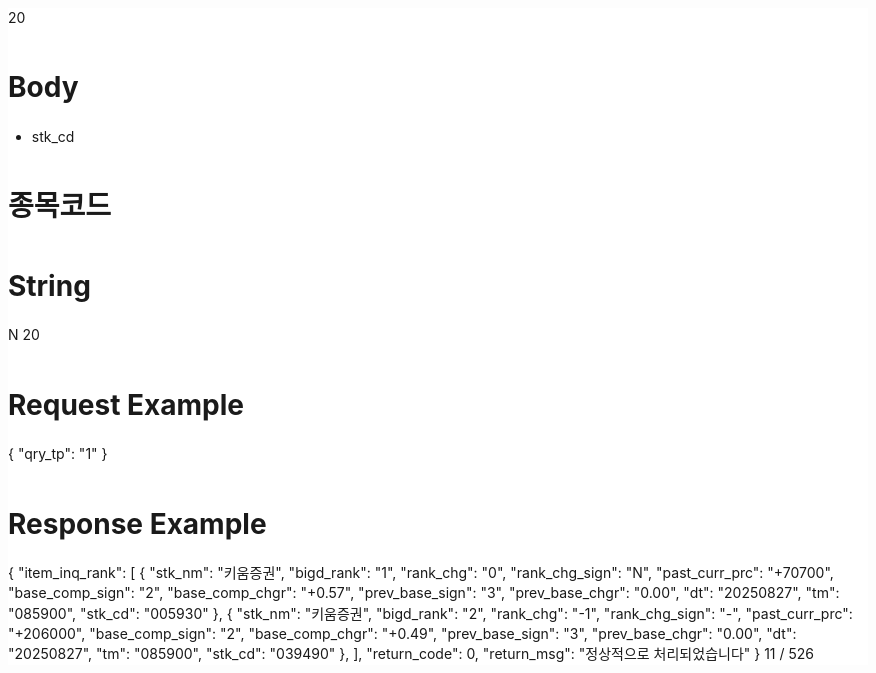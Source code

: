 20
# Body
- stk_cd
# 종목코드
# String
N
20
# Request Example
{
"qry_tp": "1"
}
# Response Example
{
"item_inq_rank": [
{
"stk_nm": "키움증권",
"bigd_rank": "1",
"rank_chg": "0",
"rank_chg_sign": "N",
"past_curr_prc": "+70700",
"base_comp_sign": "2",
"base_comp_chgr": "+0.57",
"prev_base_sign": "3",
"prev_base_chgr": "0.00",
"dt": "20250827",
"tm": "085900",
"stk_cd": "005930"
},
{
"stk_nm": "키움증권",
"bigd_rank": "2",
"rank_chg": "-1",
"rank_chg_sign": "-",
"past_curr_prc": "+206000",
"base_comp_sign": "2",
"base_comp_chgr": "+0.49",
"prev_base_sign": "3",
"prev_base_chgr": "0.00",
"dt": "20250827",
"tm": "085900",
"stk_cd": "039490"
},
],
"return_code": 0,
"return_msg": "정상적으로 처리되었습니다"
}
11 / 526
